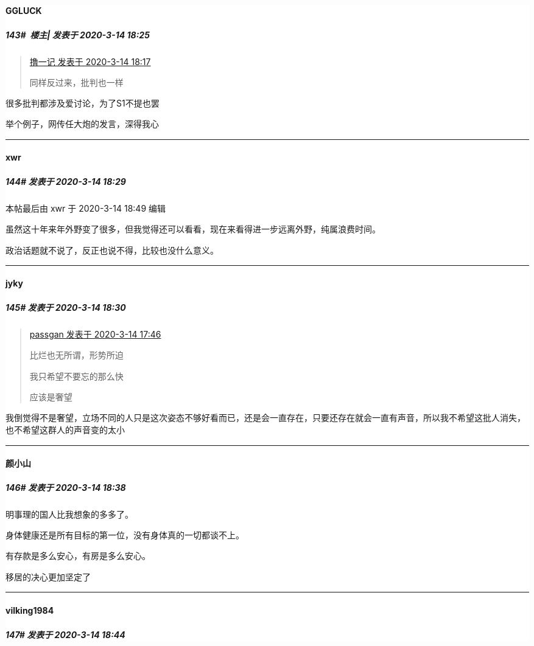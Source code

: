 ####  GGLUCK  
##### 143#         楼主| 发表于 2020-3-14 18:25


<blockquote><a href="httphttps://bbs.saraba1st.com/2b/forum.php?mod=redirect&amp;goto=findpost&amp;pid=46734550&amp;ptid=1918762" target="_blank">撸一记 发表于 2020-3-14 18:17</a>

同样反过来，批判也一样</blockquote>
很多批判都涉及爱讨论，为了S1不提也罢

举个例子，网传任大炮的发言，深得我心


-----

####  xwr  
##### 144#       发表于 2020-3-14 18:29


 本帖最后由 xwr 于 2020-3-14 18:49 编辑 

虽然这十年来年外野变了很多，但我觉得还可以看看，现在来看得进一步远离外野，纯属浪费时间。

政治话题就不说了，反正也说不得，比较也没什么意义。


-----

####  jyky  
##### 145#       发表于 2020-3-14 18:30


<blockquote><a href="httphttps://bbs.saraba1st.com/2b/forum.php?mod=redirect&amp;goto=findpost&amp;pid=46734283&amp;ptid=1918762" target="_blank">passgan 发表于 2020-3-14 17:46</a>

比烂也无所谓，形势所迫

我只希望不要忘的那么快

应该是奢望</blockquote>
我倒觉得不是奢望，立场不同的人只是这次姿态不够好看而已，还是会一直存在，只要还存在就会一直有声音，所以我不希望这批人消失，也不希望这群人的声音变的太小


-----

####  颜小山  
##### 146#       发表于 2020-3-14 18:38


明事理的国人比我想象的多多了。

身体健康还是所有目标的第一位，没有身体真的一切都谈不上。

有存款是多么安心，有房是多么安心。

移居的决心更加坚定了


-----

####  vilking1984  
##### 147#       发表于 2020-3-14 18:44

